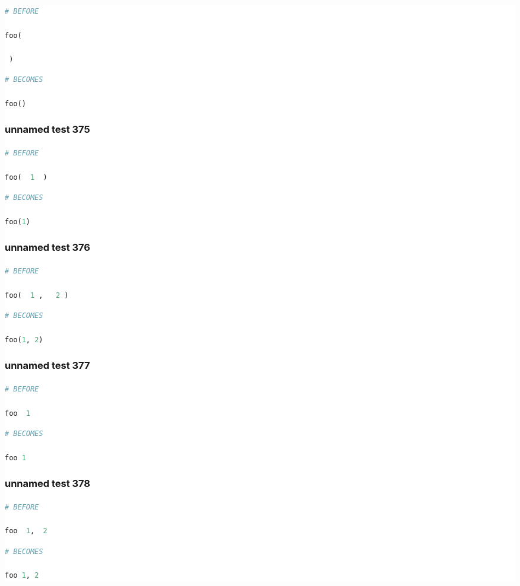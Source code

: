 ```ruby
# BEFORE

foo(

 )

```
```ruby
# BECOMES

foo()

```
### unnamed test 375
```ruby
# BEFORE

foo(  1  )

```
```ruby
# BECOMES

foo(1)

```
### unnamed test 376
```ruby
# BEFORE

foo(  1 ,   2 )

```
```ruby
# BECOMES

foo(1, 2)

```
### unnamed test 377
```ruby
# BEFORE

foo  1

```
```ruby
# BECOMES

foo 1

```
### unnamed test 378
```ruby
# BEFORE

foo  1,  2

```
```ruby
# BECOMES

foo 1, 2

```